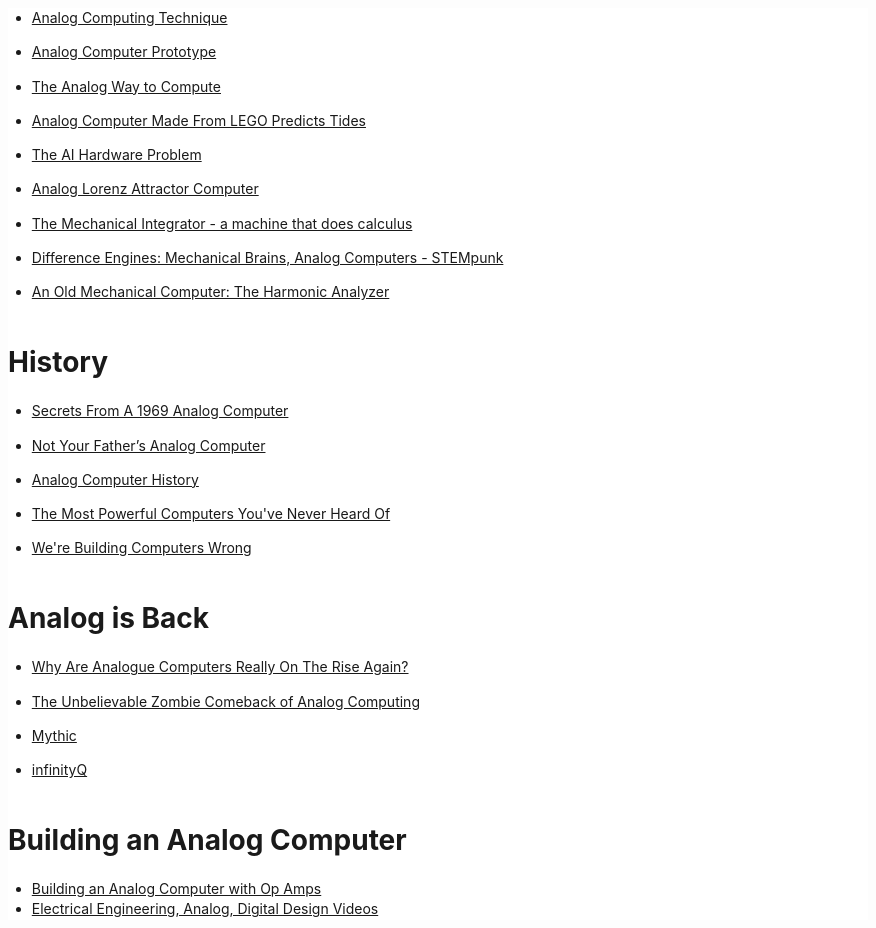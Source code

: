 * [Analog Computing Technique](https://courses.engr.illinois.edu/ece486/fa2019/laboratory/docs/lab1/analog_computer_manual.pdf)

* [Analog Computer Prototype](https://www.youtube.com/watch?v=RCqu7AmE56E)

* [The Analog Way to Compute](https://medium.com/@7f15ch3r/the-analog-way-to-compute-b8a2ca4a762d)

* [Analog Computer Made From LEGO Predicts Tides](https://hackaday.com/2022/02/01/analog-computer-made-from-lego-predicts-tides/)

* [The AI Hardware Problem](https://www.youtube.com/watch?v=owe9cPEdm7k)

* [Analog Lorenz Attractor Computer](https://hackaday.io/project/191142-analog-lorenz-attractor-computer)


* [The Mechanical Integrator - a machine that does calculus](https://www.youtube.com/watch?v=s-y_lnzWQjk)
* [Difference Engines: Mechanical Brains, Analog Computers - STEMpunk](https://www.youtube.com/watch?v=JXhHOiZcINQ)
* [An Old Mechanical Computer: The Harmonic Analyzer](https://www.youtube.com/watch?v=GyYflzRVu6M)


# History

* [Secrets From A 1969 Analog Computer](https://hackaday.com/2019/09/23/secrets-from-a-1969-analog-computer/)
* [Not Your Father’s Analog Computer](https://spectrum.ieee.org/computing/hardware/not-your-fathers-analog-computer)
* [Analog Computer History](https://www.youtube.com/playlist?list=PLXKU-M8l-XDFEdM2lAXR7Ndi55lbC34qM)

* [The Most Powerful Computers You've Never Heard Of](https://www.youtube.com/watch?v=IgF3OX8nT0w)
* [We're Building Computers Wrong](https://www.youtube.com/watch?v=GVsUOuSjvcg&t=9s)


# Analog is Back

* [Why Are Analogue Computers Really On The Rise Again?](https://thewalkingtemple.medium.com/why-are-analogue-computers-really-on-the-rise-again-4e4ffa0f15b4)
* [The Unbelievable Zombie Comeback of Analog Computing](https://www.wired.com/story/unbelievable-zombie-comeback-analog-computing/)

* [Mythic](https://cambrian-ai.com/interview-with-mike-henry-founder-and-ceo-of-mythic/)
* [infinityQ](https://www.infinityq.tech/)


# Building an Analog Computer

* [Building an Analog Computer with Op Amps](https://www.youtube.com/playlist?list=PL_R4uxT5thflWVbSWtl-rx5_C_q0RxjyV)
* [Electrical Engineering, Analog, Digital Design Videos](https://www.youtube.com/playlist?list=PLrwXF7N522y4c7c-8KBjrwd7IyaZfWxyt)

